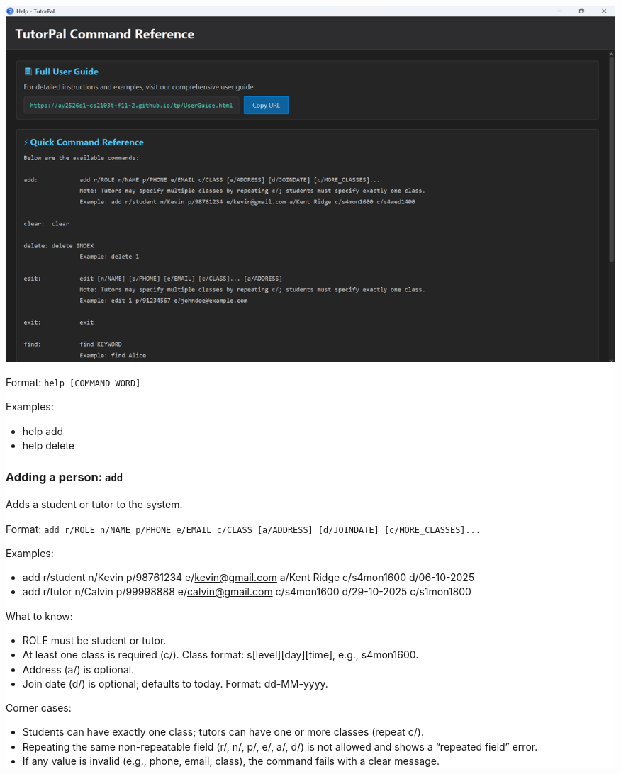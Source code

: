 ![help message](images/helpMessage.png)

Format: 
`help [COMMAND_WORD]`

Examples:
- help add
- help delete


### Adding a person: `add`

Adds a student or tutor to the system.

Format:
`add r/ROLE n/NAME p/PHONE e/EMAIL c/CLASS [a/ADDRESS] [d/JOINDATE] [c/MORE_CLASSES]...`

Examples:
- add r/student n/Kevin p/98761234 e/kevin@gmail.com a/Kent Ridge c/s4mon1600 d/06-10-2025
- add r/tutor n/Calvin p/99998888 e/calvin@gmail.com c/s4mon1600 d/29-10-2025 c/s1mon1800

What to know:
- ROLE must be student or tutor.
- At least one class is required (c/). Class format: s[level][day][time], e.g., s4mon1600.
- Address (a/) is optional.
- Join date (d/) is optional; defaults to today. Format: dd-MM-yyyy.

Corner cases:
- Students can have exactly one class; tutors can have one or more classes (repeat c/).
- Repeating the same non-repeatable field (r/, n/, p/, e/, a/, d/) is not allowed and shows a “repeated field” error.
- If any value is invalid (e.g., phone, email, class), the command fails with a clear message.
